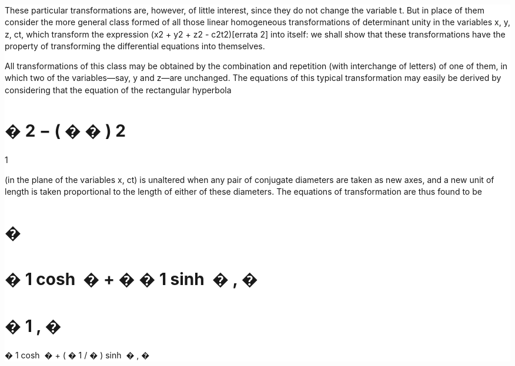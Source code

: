 These particular transformations are, however, of little interest, since they do not change the variable t. But in place of them consider the more general class formed of all those linear homogeneous transformations of determinant unity in the variables x, y, z, ct, which transform the expression (x2 + y2 + z2 - c2t2)[errata 2] into itself: we shall show that these transformations have the property of transforming the differential equations into themselves.

All transformations of this class may be obtained by the combination and repetition (with interchange of letters) of one of them, in which two of the variables—say, y and z—are unchanged. The equations of this typical transformation may easily be derived by considering that the equation of the rectangular hyperbola

�
2
−
(
�
�
)
2
=
1

(in the plane of the variables x, ct) is unaltered when any pair of conjugate diameters are taken as new axes, and a new unit of length is taken proportional to the length of either of these diameters. The equations of transformation are thus found to be

�
=
�
1
cosh
⁡
�
+
�
�
1
sinh
⁡
�
,
�
=
�
1
,
�
=
�
1
cosh
⁡
�
+
(
�
1
/
�
)
sinh
⁡
�
,
�